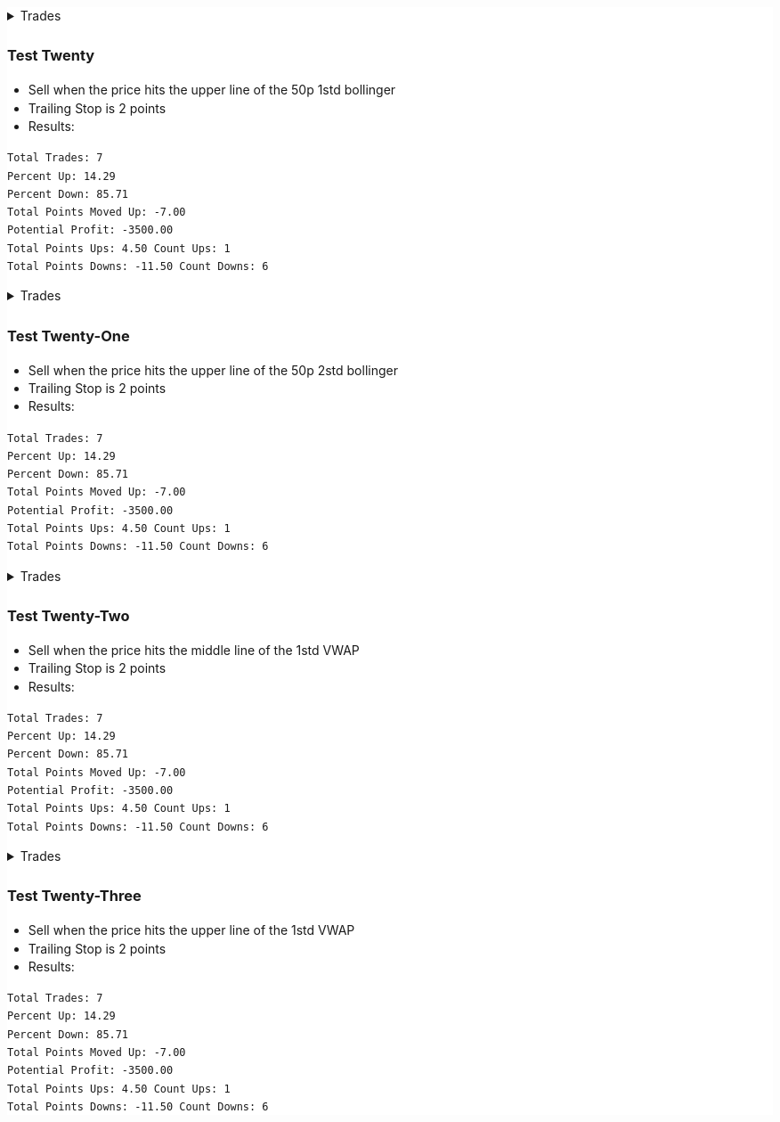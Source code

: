 
<details><summary>Trades</summary></details>

### Test Twenty
* Sell when the price hits the upper line of the 50p 1std bollinger
* Trailing Stop is 2 points
* Results:
```
Total Trades: 7
Percent Up: 14.29
Percent Down: 85.71
Total Points Moved Up: -7.00
Potential Profit: -3500.00
Total Points Ups: 4.50 Count Ups: 1
Total Points Downs: -11.50 Count Downs: 6
```

<details><summary>Trades</summary></details>

### Test Twenty-One
* Sell when the price hits the upper line of the 50p 2std bollinger
* Trailing Stop is 2 points
* Results:
```
Total Trades: 7
Percent Up: 14.29
Percent Down: 85.71
Total Points Moved Up: -7.00
Potential Profit: -3500.00
Total Points Ups: 4.50 Count Ups: 1
Total Points Downs: -11.50 Count Downs: 6
```

<details><summary>Trades</summary></details>

### Test Twenty-Two
* Sell when the price hits the middle line of the 1std VWAP
* Trailing Stop is 2 points
* Results:
```
Total Trades: 7
Percent Up: 14.29
Percent Down: 85.71
Total Points Moved Up: -7.00
Potential Profit: -3500.00
Total Points Ups: 4.50 Count Ups: 1
Total Points Downs: -11.50 Count Downs: 6
```

<details><summary>Trades</summary></details>

### Test Twenty-Three
* Sell when the price hits the upper line of the 1std VWAP
* Trailing Stop is 2 points
* Results:
```
Total Trades: 7
Percent Up: 14.29
Percent Down: 85.71
Total Points Moved Up: -7.00
Potential Profit: -3500.00
Total Points Ups: 4.50 Count Ups: 1
Total Points Downs: -11.50 Count Downs: 6
```
